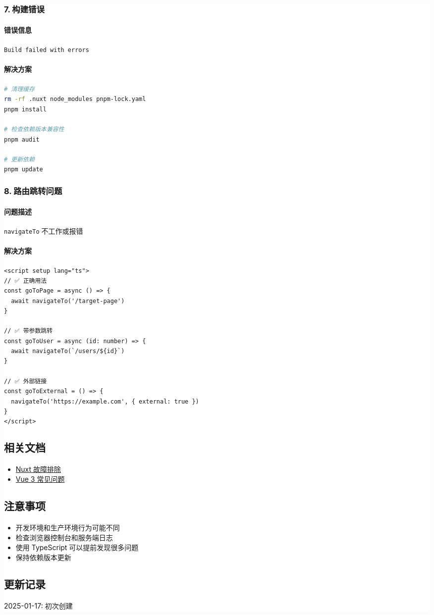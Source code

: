 ### 7. 构建错误

#### 错误信息
```
Build failed with errors
```

#### 解决方案
```bash
# 清理缓存
rm -rf .nuxt node_modules pnpm-lock.yaml
pnpm install

# 检查依赖版本兼容性
pnpm audit

# 更新依赖
pnpm update
```

### 8. 路由跳转问题

#### 问题描述
`navigateTo` 不工作或报错

#### 解决方案
```vue
<script setup lang="ts">
// ✅ 正确用法
const goToPage = async () => {
  await navigateTo('/target-page')
}

// ✅ 带参数跳转
const goToUser = async (id: number) => {
  await navigateTo(`/users/${id}`)
}

// ✅ 外部链接
const goToExternal = () => {
  navigateTo('https://example.com', { external: true })
}
</script>
```

## 相关文档
- [Nuxt 故障排除](https://nuxt.com/docs/community/troubleshooting)
- [Vue 3 常见问题](https://vuejs.org/guide/extras/faq.html)

## 注意事项
- 开发环境和生产环境行为可能不同
- 检查浏览器控制台和服务端日志
- 使用 TypeScript 可以提前发现很多问题
- 保持依赖版本更新

## 更新记录
2025-01-17: 初次创建